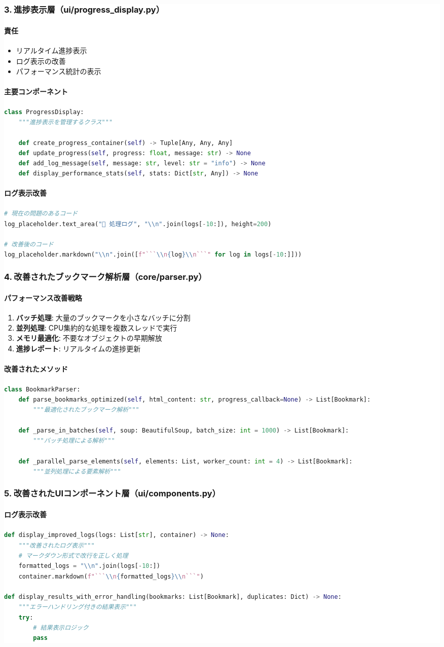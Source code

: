 ### 3. 進捗表示層（ui/progress_display.py）

#### 責任
- リアルタイム進捗表示
- ログ表示の改善
- パフォーマンス統計の表示

#### 主要コンポーネント
```python
class ProgressDisplay:
    """進捗表示を管理するクラス"""
    
    def create_progress_container(self) -> Tuple[Any, Any, Any]
    def update_progress(self, progress: float, message: str) -> None
    def add_log_message(self, message: str, level: str = "info") -> None
    def display_performance_stats(self, stats: Dict[str, Any]) -> None
```

#### ログ表示改善
```python
# 現在の問題のあるコード
log_placeholder.text_area("📝 処理ログ", "\\n".join(logs[-10:]), height=200)

# 改善後のコード
log_placeholder.markdown("\\n".join([f"```\\n{log}\\n```" for log in logs[-10:]]))
```

### 4. 改善されたブックマーク解析層（core/parser.py）

#### パフォーマンス改善戦略
1. **バッチ処理**: 大量のブックマークを小さなバッチに分割
2. **並列処理**: CPU集約的な処理を複数スレッドで実行
3. **メモリ最適化**: 不要なオブジェクトの早期解放
4. **進捗レポート**: リアルタイムの進捗更新

#### 改善されたメソッド
```python
class BookmarkParser:
    def parse_bookmarks_optimized(self, html_content: str, progress_callback=None) -> List[Bookmark]:
        """最適化されたブックマーク解析"""
        
    def _parse_in_batches(self, soup: BeautifulSoup, batch_size: int = 1000) -> List[Bookmark]:
        """バッチ処理による解析"""
        
    def _parallel_parse_elements(self, elements: List, worker_count: int = 4) -> List[Bookmark]:
        """並列処理による要素解析"""
```

### 5. 改善されたUIコンポーネント層（ui/components.py）

#### ログ表示改善
```python
def display_improved_logs(logs: List[str], container) -> None:
    """改善されたログ表示"""
    # マークダウン形式で改行を正しく処理
    formatted_logs = "\\n".join(logs[-10:])
    container.markdown(f"```\\n{formatted_logs}\\n```")

def display_results_with_error_handling(bookmarks: List[Bookmark], duplicates: Dict) -> None:
    """エラーハンドリング付きの結果表示"""
    try:
        # 結果表示ロジック
        pass
```